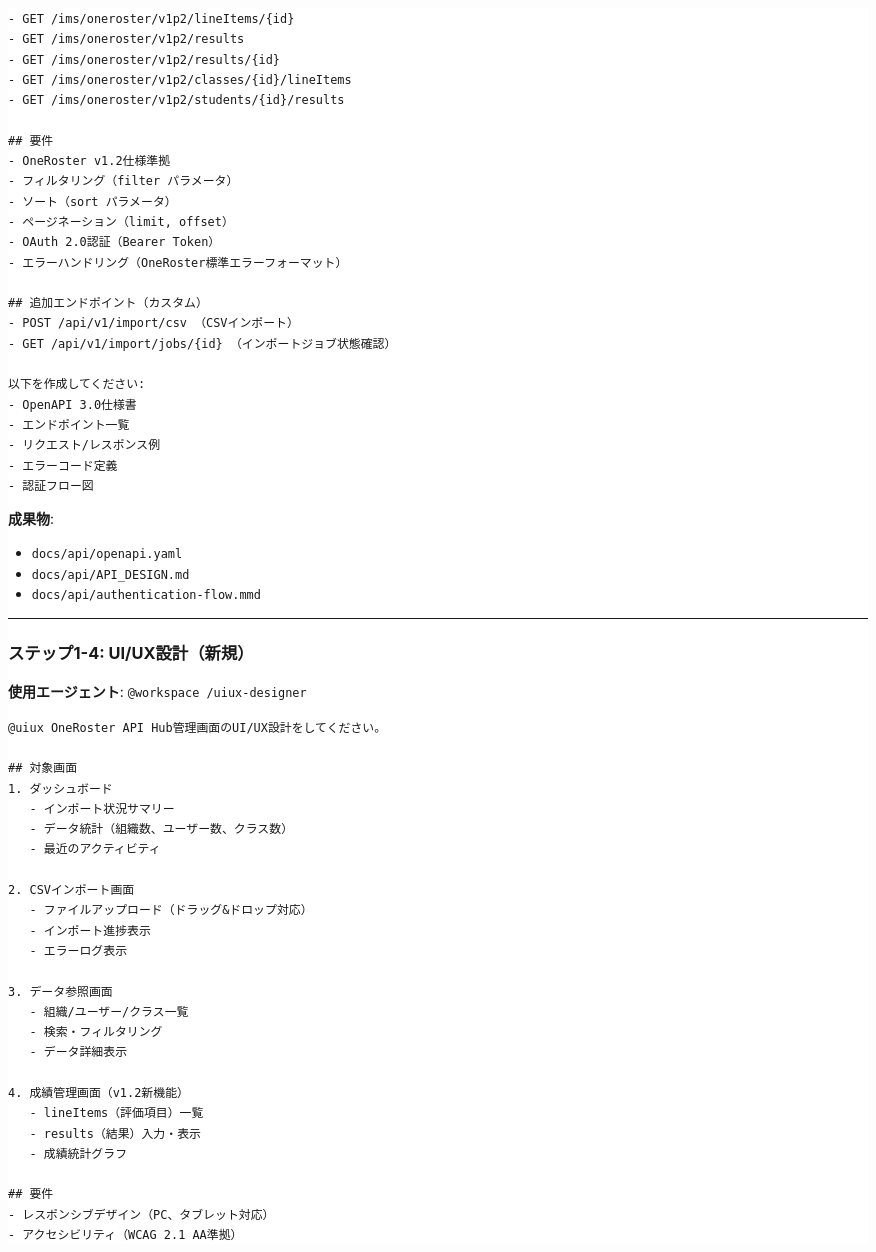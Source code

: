 ```
- GET /ims/oneroster/v1p2/lineItems/{id}
- GET /ims/oneroster/v1p2/results
- GET /ims/oneroster/v1p2/results/{id}
- GET /ims/oneroster/v1p2/classes/{id}/lineItems
- GET /ims/oneroster/v1p2/students/{id}/results

## 要件
- OneRoster v1.2仕様準拠
- フィルタリング（filter パラメータ）
- ソート（sort パラメータ）
- ページネーション（limit, offset）
- OAuth 2.0認証（Bearer Token）
- エラーハンドリング（OneRoster標準エラーフォーマット）

## 追加エンドポイント（カスタム）
- POST /api/v1/import/csv （CSVインポート）
- GET /api/v1/import/jobs/{id} （インポートジョブ状態確認）

以下を作成してください:
- OpenAPI 3.0仕様書
- エンドポイント一覧
- リクエスト/レスポンス例
- エラーコード定義
- 認証フロー図
```

**成果物**:
- `docs/api/openapi.yaml`
- `docs/api/API_DESIGN.md`
- `docs/api/authentication-flow.mmd`

---

### ステップ1-4: UI/UX設計（新規）

**使用エージェント**: `@workspace /uiux-designer`

```
@uiux OneRoster API Hub管理画面のUI/UX設計をしてください。

## 対象画面
1. ダッシュボード
   - インポート状況サマリー
   - データ統計（組織数、ユーザー数、クラス数）
   - 最近のアクティビティ

2. CSVインポート画面
   - ファイルアップロード（ドラッグ&ドロップ対応）
   - インポート進捗表示
   - エラーログ表示

3. データ参照画面
   - 組織/ユーザー/クラス一覧
   - 検索・フィルタリング
   - データ詳細表示

4. 成績管理画面（v1.2新機能）
   - lineItems（評価項目）一覧
   - results（結果）入力・表示
   - 成績統計グラフ

## 要件
- レスポンシブデザイン（PC、タブレット対応）
- アクセシビリティ（WCAG 2.1 AA準拠）
```